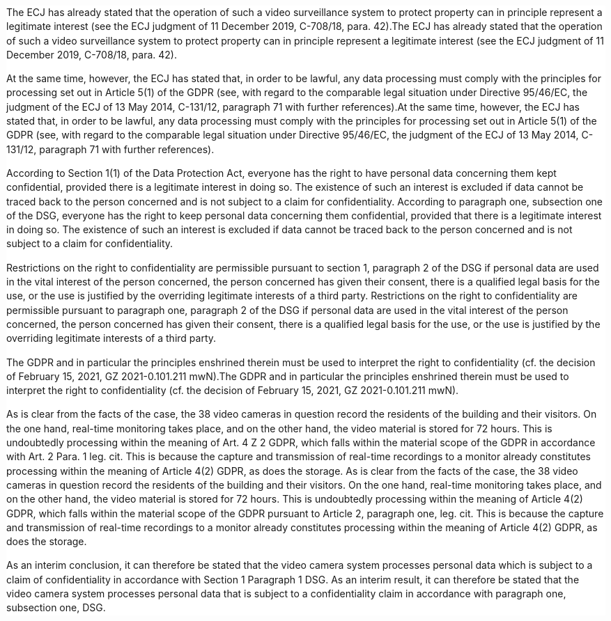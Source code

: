 The ECJ has already stated that the operation of such a video surveillance system to protect property can in principle represent a legitimate interest (see the ECJ judgment of 11 December 2019, C-708/18, para. 42).The ECJ has already stated that the operation of such a video surveillance system to protect property can in principle represent a legitimate interest (see the ECJ judgment of 11 December 2019, C-708/18, para. 42).

At the same time, however, the ECJ has stated that, in order to be lawful, any data processing must comply with the principles for processing set out in Article 5(1) of the GDPR (see, with regard to the comparable legal situation under Directive 95/46/EC, the judgment of the ECJ of 13 May 2014, C-131/12, paragraph 71 with further references).At the same time, however, the ECJ has stated that, in order to be lawful, any data processing must comply with the principles for processing set out in Article 5(1) of the GDPR (see, with regard to the comparable legal situation under Directive 95/46/EC, the judgment of the ECJ of 13 May 2014, C-131/12, paragraph 71 with further references).

According to Section 1(1) of the Data Protection Act, everyone has the right to have personal data concerning them kept confidential, provided there is a legitimate interest in doing so. The existence of such an interest is excluded if data cannot be traced back to the person concerned and is not subject to a claim for confidentiality. According to paragraph one, subsection one of the DSG, everyone has the right to keep personal data concerning them confidential, provided that there is a legitimate interest in doing so. The existence of such an interest is excluded if data cannot be traced back to the person concerned and is not subject to a claim for confidentiality.

Restrictions on the right to confidentiality are permissible pursuant to section 1, paragraph 2 of the DSG if personal data are used in the vital interest of the person concerned, the person concerned has given their consent, there is a qualified legal basis for the use, or the use is justified by the overriding legitimate interests of a third party. Restrictions on the right to confidentiality are permissible pursuant to paragraph one, paragraph 2 of the DSG if personal data are used in the vital interest of the person concerned, the person concerned has given their consent, there is a qualified legal basis for the use, or the use is justified by the overriding legitimate interests of a third party.

The GDPR and in particular the principles enshrined therein must be used to interpret the right to confidentiality (cf. the decision of February 15, 2021, GZ 2021-0.101.211 mwN).The GDPR and in particular the principles enshrined therein must be used to interpret the right to confidentiality (cf. the decision of February 15, 2021, GZ 2021-0.101.211 mwN).

As is clear from the facts of the case, the 38 video cameras in question record the residents of the building and their visitors. On the one hand, real-time monitoring takes place, and on the other hand, the video material is stored for 72 hours. This is undoubtedly processing within the meaning of Art. 4 Z 2 GDPR, which falls within the material scope of the GDPR in accordance with Art. 2 Para. 1 leg. cit. This is because the capture and transmission of real-time recordings to a monitor already constitutes processing within the meaning of Article 4(2) GDPR, as does the storage. As is clear from the facts of the case, the 38 video cameras in question record the residents of the building and their visitors. On the one hand, real-time monitoring takes place, and on the other hand, the video material is stored for 72 hours. This is undoubtedly processing within the meaning of Article 4(2) GDPR, which falls within the material scope of the GDPR pursuant to Article 2, paragraph one, leg. cit. This is because the capture and transmission of real-time recordings to a monitor already constitutes processing within the meaning of Article 4(2) GDPR, as does the storage.

As an interim conclusion, it can therefore be stated that the video camera system processes personal data which is subject to a claim of confidentiality in accordance with Section 1 Paragraph 1 DSG. As an interim result, it can therefore be stated that the video camera system processes personal data that is subject to a confidentiality claim in accordance with paragraph one, subsection one, DSG.
